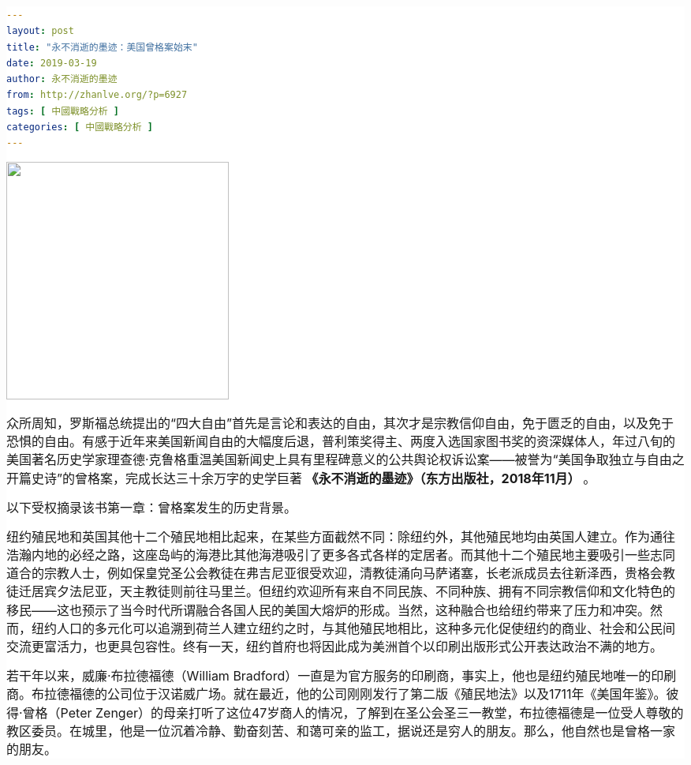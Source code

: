 ```yaml
---
layout: post
title: "永不消逝的墨迹：美国曾格案始末"
date: 2019-03-19
author: 永不消逝的墨迹
from: http://zhanlve.org/?p=6927
tags: [ 中國戰略分析 ]
categories: [ 中國戰略分析 ]
---
```


<div id="entry">
 <div class="at-above-post addthis_tool" data-url="http://zhanlve.org/?p=6927">
 </div>
 <p>
  <img alt="" class="aligncenter wp-image-6928" height="301" sizes="(max-width: 282px) 100vw, 282px" src="http://zhanlve.org/wp-content/uploads/2019/03/5bf61818Na8a5281d.jpg" srcset="http://zhanlve.org/wp-content/uploads/2019/03/5bf61818Na8a5281d.jpg 750w, http://zhanlve.org/wp-content/uploads/2019/03/5bf61818Na8a5281d-281x300.jpg 281w" width="282"/>
 </p>
 <p>
 </p>
 <p>
  <span style="font-size: 12pt;">
   众所周知，罗斯福总统提出的“四大自由”首先是言论和表达的自由，其次才是宗教信仰自由，免于匮乏的自由，以及免于恐惧的自由。有感于近年来美国新闻自由的大幅度后退，普利策奖得主、两度入选国家图书奖的资深媒体人，年过八旬的美国著名历史学家理查德·克鲁格重温美国新闻史上具有里程碑意义的公共舆论权诉讼案——被誉为“美国争取独立与自由之开篇史诗”的曾格案，完成长达三十余万字的史学巨著
   <strong>
    《永不消逝的墨迹》（东方出版社，2018年11月）
   </strong>
   。
  </span>
 </p>
 <p>
 </p>
 <p>
  <span style="font-size: 12pt;">
   以下受权摘录该书第一章：曾格案发生的历史背景。
  </span>
 </p>
 <p>
 </p>
 <p>
  <span style="font-size: 12pt;">
   纽约殖民地和英国其他十二个殖民地相比起来，在某些方面截然不同：除纽约外，其他殖民地均由英国人建立。作为通往浩瀚内地的必经之路，这座岛屿的海港比其他海港吸引了更多各式各样的定居者。而其他十二个殖民地主要吸引一些志同道合的宗教人士，例如保皇党圣公会教徒在弗吉尼亚很受欢迎，清教徒涌向马萨诸塞，长老派成员去往新泽西，贵格会教徒迁居宾夕法尼亚，天主教徒则前往马里兰。但纽约欢迎所有来自不同民族、不同种族、拥有不同宗教信仰和文化特色的移民——这也预示了当今时代所谓融合各国人民的美国大熔炉的形成。当然，这种融合也给纽约带来了压力和冲突。然而，纽约人口的多元化可以追溯到荷兰人建立纽约之时，与其他殖民地相比，这种多元化促使纽约的商业、社会和公民间交流更富活力，也更具包容性。终有一天，纽约首府也将因此成为美洲首个以印刷出版形式公开表达政治不满的地方。
  </span>
 </p>
 <p>
 </p>
 <p>
  <span style="font-size: 12pt;">
   若干年以来，威廉·布拉德福德（William Bradford）一直是为官方服务的印刷商，事实上，他也是纽约殖民地唯一的印刷商。布拉德福德的公司位于汉诺威广场。就在最近，他的公司刚刚发行了第二版《殖民地法》以及1711年《美国年鉴》。彼得·曾格（Peter Zenger）的母亲打听了这位47岁商人的情况，了解到在圣公会圣三一教堂，布拉德福德是一位受人尊敬的教区委员。在城里，他是一位沉着冷静、勤奋刻苦、和蔼可亲的监工，据说还是穷人的朋友。那么，他自然也是曾格一家的朋友。
  </span>
 </p>
 <p>
 </p>
 <p>
  <span style="font-size: 12pt;">